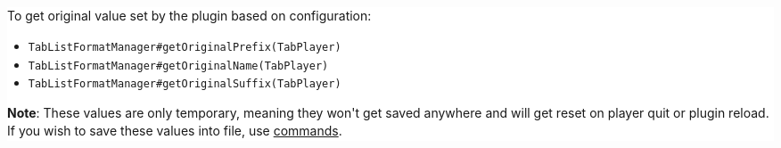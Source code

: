 To get original value set by the plugin based on configuration:
* `TabListFormatManager#getOriginalPrefix(TabPlayer)`
* `TabListFormatManager#getOriginalName(TabPlayer)`
* `TabListFormatManager#getOriginalSuffix(TabPlayer)`

**Note**: These values are only temporary, meaning they won't get saved anywhere and will get reset on player quit or plugin reload. If you wish to save these values into file, use [commands](https://github.com/NEZNAMY/TAB/wiki/Commands-&-Permissions#tab-playergroupplayeruuid-name-property-value-options).  
